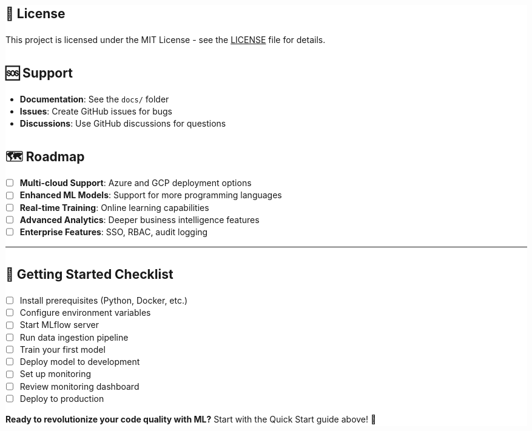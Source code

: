 ## 📄 License

This project is licensed under the MIT License - see the [LICENSE](LICENSE) file for details.

## 🆘 Support

- **Documentation**: See the `docs/` folder
- **Issues**: Create GitHub issues for bugs
- **Discussions**: Use GitHub discussions for questions

## 🗺️ Roadmap

- [ ] **Multi-cloud Support**: Azure and GCP deployment options
- [ ] **Enhanced ML Models**: Support for more programming languages
- [ ] **Real-time Training**: Online learning capabilities
- [ ] **Advanced Analytics**: Deeper business intelligence features
- [ ] **Enterprise Features**: SSO, RBAC, audit logging

---

## 🎉 Getting Started Checklist

- [ ] Install prerequisites (Python, Docker, etc.)
- [ ] Configure environment variables
- [ ] Start MLflow server
- [ ] Run data ingestion pipeline
- [ ] Train your first model
- [ ] Deploy model to development
- [ ] Set up monitoring
- [ ] Review monitoring dashboard
- [ ] Deploy to production

**Ready to revolutionize your code quality with ML?** Start with the Quick Start guide above! 🚀